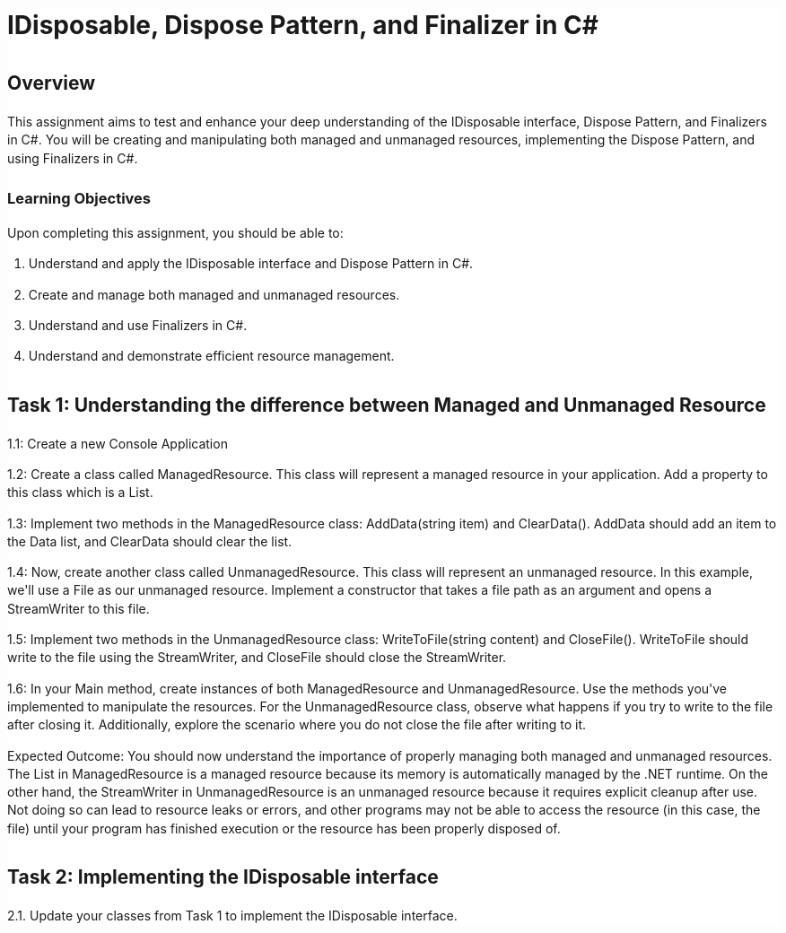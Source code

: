 # IDisposable, Dispose Pattern, and Finalizer in C#

## Overview

This assignment aims to test and enhance your deep understanding of the IDisposable interface, Dispose Pattern, and Finalizers in C#. You will be creating and manipulating both managed and unmanaged resources, implementing the Dispose Pattern, and using Finalizers in C#.

### Learning Objectives

Upon completing this assignment, you should be able to:

1. Understand and apply the IDisposable interface and Dispose Pattern in C#.

2. Create and manage both managed and unmanaged resources.

3. Understand and use Finalizers in C#.

4. Understand and demonstrate efficient resource management.

## Task 1: Understanding the difference between Managed and Unmanaged Resource

1.1: Create a new Console Application

1.2: Create a class called ManagedResource. This class will represent a managed resource in your application. Add a property to this class which is a List<string>.

1.3: Implement two methods in the ManagedResource class: AddData(string item) and ClearData(). AddData should add an item to the Data list, and ClearData should clear the list.

1.4: Now, create another class called UnmanagedResource. This class will represent an unmanaged resource. In this example, we'll use a File as our unmanaged resource. Implement a constructor that takes a file path as an argument and opens a StreamWriter to this file.

1.5: Implement two methods in the UnmanagedResource class: WriteToFile(string content) and CloseFile(). WriteToFile should write to the file using the StreamWriter, and CloseFile should close the StreamWriter.

1.6: In your Main method, create instances of both ManagedResource and UnmanagedResource. Use the methods you've implemented to manipulate the resources. For the UnmanagedResource class, observe what happens if you try to write to the file after closing it. Additionally, explore the scenario where you do not close the file after writing to it.

Expected Outcome: You should now understand the importance of properly managing both managed and unmanaged resources. The List<string> in ManagedResource is a managed resource because its memory is automatically managed by the .NET runtime. On the other hand, the StreamWriter in UnmanagedResource is an unmanaged resource because it requires explicit cleanup after use. Not doing so can lead to resource leaks or errors, and other programs may not be able to access the resource (in this case, the file) until your program has finished execution or the resource has been properly disposed of.

## Task 2: Implementing the IDisposable interface

2.1. Update your classes from Task 1 to implement the IDisposable interface.

